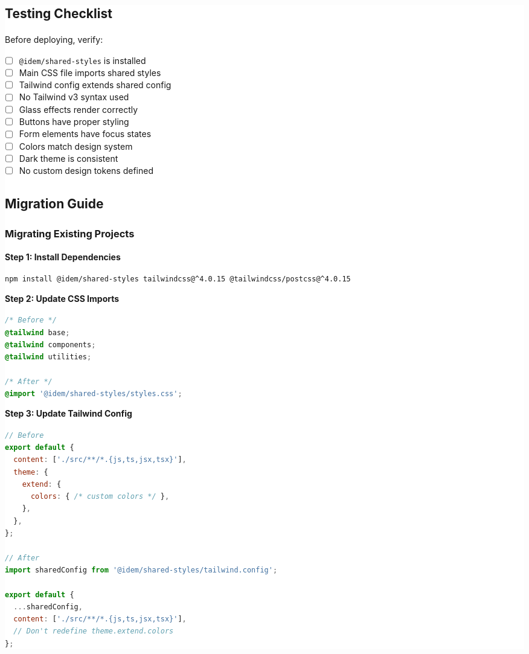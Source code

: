 ## Testing Checklist

Before deploying, verify:

- [ ] `@idem/shared-styles` is installed
- [ ] Main CSS file imports shared styles
- [ ] Tailwind config extends shared config
- [ ] No Tailwind v3 syntax used
- [ ] Glass effects render correctly
- [ ] Buttons have proper styling
- [ ] Form elements have focus states
- [ ] Colors match design system
- [ ] Dark theme is consistent
- [ ] No custom design tokens defined

## Migration Guide

### Migrating Existing Projects

**Step 1: Install Dependencies**

```bash
npm install @idem/shared-styles tailwindcss@^4.0.15 @tailwindcss/postcss@^4.0.15
```

**Step 2: Update CSS Imports**

```css
/* Before */
@tailwind base;
@tailwind components;
@tailwind utilities;

/* After */
@import '@idem/shared-styles/styles.css';
```

**Step 3: Update Tailwind Config**

```javascript
// Before
export default {
  content: ['./src/**/*.{js,ts,jsx,tsx}'],
  theme: {
    extend: {
      colors: { /* custom colors */ },
    },
  },
};

// After
import sharedConfig from '@idem/shared-styles/tailwind.config';

export default {
  ...sharedConfig,
  content: ['./src/**/*.{js,ts,jsx,tsx}'],
  // Don't redefine theme.extend.colors
};
```
